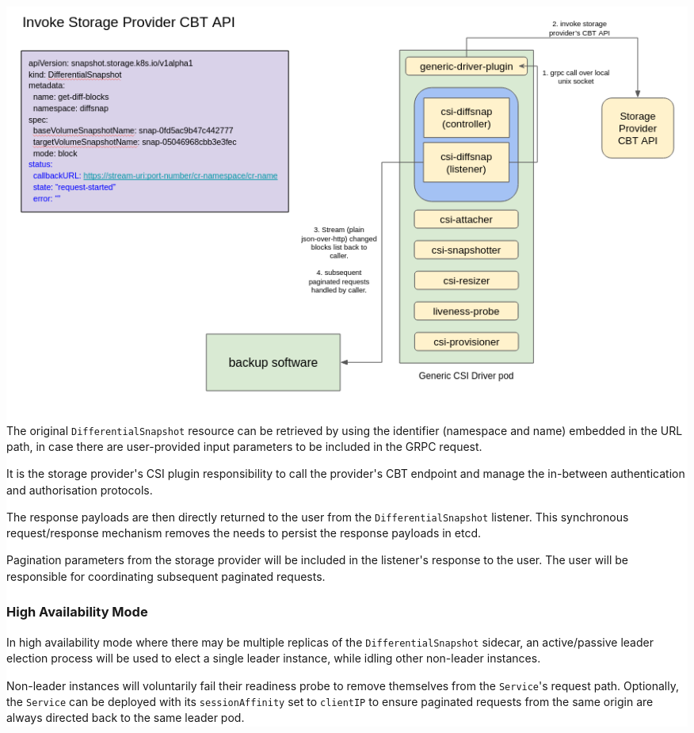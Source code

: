 ![CBT Step 3](./img/cbt-step-03.png)

The original `DifferentialSnapshot` resource can be retrieved by using the
identifier (namespace and name) embedded in the URL path, in case there are
user-provided input parameters to be included in the GRPC request.

It is the storage provider's CSI plugin responsibility to call the provider's
CBT endpoint and manage the in-between authentication and authorisation
protocols.

The response payloads are then directly returned to the user from the
`DifferentialSnapshot` listener. This synchronous request/response
mechanism removes the needs to persist the response payloads in etcd.

Pagination parameters from the storage provider will be included in the
listener's response to the user. The user will be responsible for coordinating
subsequent paginated requests.

### High Availability Mode

In high availability mode where there may be multiple replicas of the
`DifferentialSnapshot` sidecar, an active/passive leader election process will
be used to elect a single leader instance, while idling other non-leader
instances.

Non-leader instances will voluntarily fail their readiness probe to remove
themselves from the `Service`'s request path. Optionally, the `Service` can be
deployed with its `sessionAffinity` set to `clientIP` to ensure paginated
requests from the same origin are always directed back to the same leader pod.
